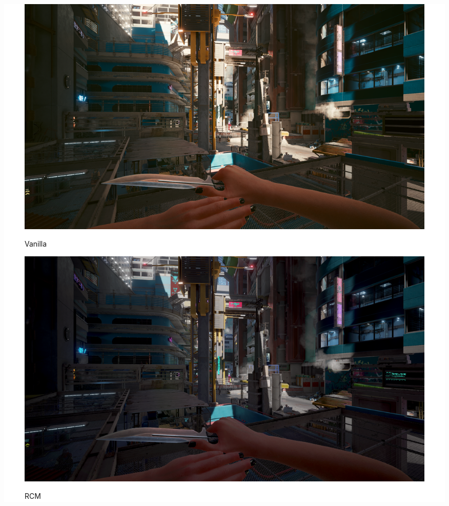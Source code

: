 <div><figure><img src="../../../.gitbook/assets/1.png" alt=""><figcaption><p>Vanilla</p></figcaption></figure> <figure><img src="../../../.gitbook/assets/2.png" alt=""><figcaption><p>RCM</p></figcaption></figure>